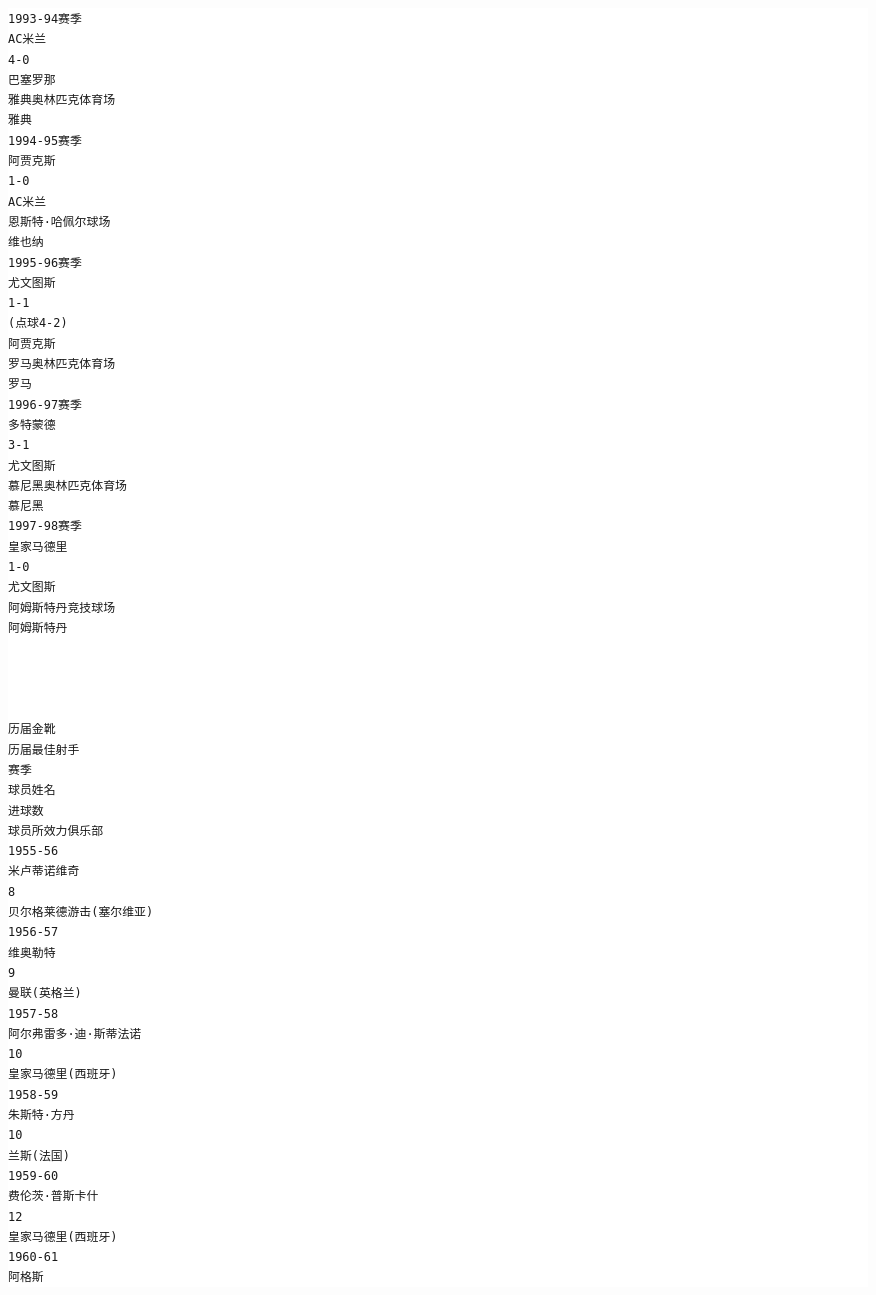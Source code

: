 ```
1993-94赛季
AC米兰
4-0
巴塞罗那
雅典奥林匹克体育场
雅典
1994-95赛季
阿贾克斯
1-0
AC米兰
恩斯特·哈佩尔球场
维也纳
1995-96赛季
尤文图斯
1-1
(点球4-2)
阿贾克斯
罗马奥林匹克体育场
罗马
1996-97赛季
多特蒙德
3-1
尤文图斯
慕尼黑奥林匹克体育场
慕尼黑
1997-98赛季
皇家马德里
1-0
尤文图斯
阿姆斯特丹竞技球场
阿姆斯特丹




历届金靴
历届最佳射手
赛季
球员姓名
进球数
球员所效力俱乐部
1955-56
米卢蒂诺维奇
8
贝尔格莱德游击(塞尔维亚)
1956-57
维奥勒特
9
曼联(英格兰)
1957-58
阿尔弗雷多·迪·斯蒂法诺
10
皇家马德里(西班牙)
1958-59
朱斯特·方丹
10
兰斯(法国)
1959-60
费伦茨·普斯卡什
12
皇家马德里(西班牙)
1960-61
阿格斯
```
